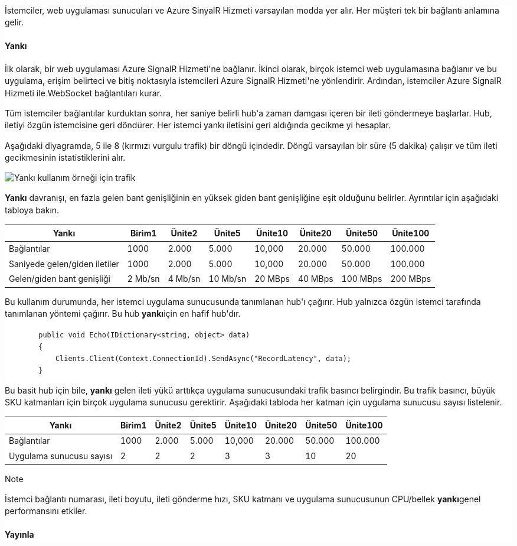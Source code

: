 İstemciler, web uygulaması sunucuları ve Azure SinyalR Hizmeti varsayılan modda yer alır. Her müşteri tek bir bağlantı anlamına gelir.

#### <a name="echo"></a>Yankı

İlk olarak, bir web uygulaması Azure SignalR Hizmeti'ne bağlanır. İkinci olarak, birçok istemci web uygulamasına bağlanır ve bu uygulama, erişim belirteci ve bitiş noktasıyla istemcileri Azure SignalR Hizmeti'ne yönlendirir. Ardından, istemciler Azure SignalR Hizmeti ile WebSocket bağlantıları kurar.

Tüm istemciler bağlantılar kurduktan sonra, her saniye belirli hub'a zaman damgası içeren bir ileti göndermeye başlarlar. Hub, iletiyi özgün istemcisine geri döndürer. Her istemci yankı iletisini geri aldığında gecikme yi hesaplar.

Aşağıdaki diyagramda, 5 ile 8 (kırmızı vurgulu trafik) bir döngü içindedir. Döngü varsayılan bir süre (5 dakika) çalışır ve tüm ileti gecikmesinin istatistiklerini alır.

![Yankı kullanım örneği için trafik](./media/signalr-concept-performance/echo.png)

**Yankı** davranışı, en fazla gelen bant genişliğinin en yüksek giden bant genişliğine eşit olduğunu belirler. Ayrıntılar için aşağıdaki tabloya bakın.

|       Yankı                        | Birim1 | Ünite2 | Ünite5 | Ünite10 | Ünite20 | Ünite50 | Ünite100 |
|-----------------------------------|-------|-------|-------|--------|--------|--------|---------|
| Bağlantılar                       | 1000 | 2.000 | 5.000 | 10,000 | 20.000 | 50.000 | 100.000 |
| Saniyede gelen/giden iletiler | 1000 | 2.000 | 5.000 | 10,000 | 20.000 | 50.000 | 100.000 |
| Gelen/giden bant genişliği | 2 Mb/sn   | 4 Mb/sn   | 10 Mb/sn  | 20 MBps   | 40 MBps   | 100 MBps  | 200 MBps   |

Bu kullanım durumunda, her istemci uygulama sunucusunda tanımlanan hub'ı çağırır. Hub yalnızca özgün istemci tarafında tanımlanan yöntemi çağırır. Bu hub **yankı**için en hafif hub'dır.

```
        public void Echo(IDictionary<string, object> data)
        {
            Clients.Client(Context.ConnectionId).SendAsync("RecordLatency", data);
        }
```

Bu basit hub için bile, **yankı** gelen ileti yükü arttıkça uygulama sunucusundaki trafik basıncı belirgindir. Bu trafik basıncı, büyük SKU katmanları için birçok uygulama sunucusu gerektirir. Aşağıdaki tabloda her katman için uygulama sunucusu sayısı listelenir.


|    Yankı          | Birim1 | Ünite2 | Ünite5 | Ünite10 | Ünite20 | Ünite50 | Ünite100 |
|------------------|-------|-------|-------|--------|--------|--------|---------|
| Bağlantılar      | 1000 | 2.000 | 5.000 | 10,000 | 20.000 | 50.000 | 100.000 |
| Uygulama sunucusu sayısı | 2     | 2     | 2     | 3      | 3      | 10     | 20      |

> [!NOTE]
> İstemci bağlantı numarası, ileti boyutu, ileti gönderme hızı, SKU katmanı ve uygulama sunucusunun CPU/bellek **yankı**genel performansını etkiler.

#### <a name="broadcast"></a>Yayınla
